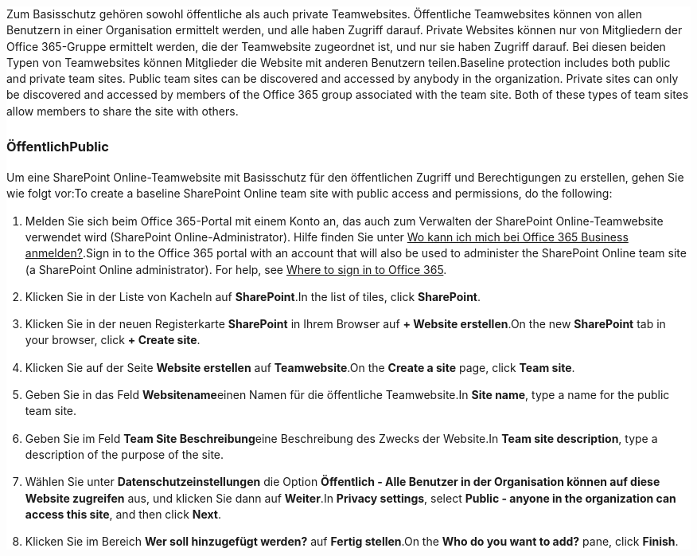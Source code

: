 <span data-ttu-id="6c2e1-p102">Zum Basisschutz gehören sowohl öffentliche als auch private Teamwebsites. Öffentliche Teamwebsites können von allen Benutzern in einer Organisation ermittelt werden, und alle haben Zugriff darauf. Private Websites können nur von Mitgliedern der Office 365-Gruppe ermittelt werden, die der Teamwebsite zugeordnet ist, und nur sie haben Zugriff darauf. Bei diesen beiden Typen von Teamwebsites können Mitglieder die Website mit anderen Benutzern teilen.</span><span class="sxs-lookup"><span data-stu-id="6c2e1-p102">Baseline protection includes both public and private team sites. Public team sites can be discovered and accessed by anybody in the organization. Private sites can only be discovered and accessed by members of the Office 365 group associated with the team site. Both of these types of team sites allow members to share the site with others.</span></span>
  
### <a name="public"></a><span data-ttu-id="6c2e1-112">Öffentlich</span><span class="sxs-lookup"><span data-stu-id="6c2e1-112">Public</span></span>

<span data-ttu-id="6c2e1-113">Um eine SharePoint Online-Teamwebsite mit Basisschutz für den öffentlichen Zugriff und Berechtigungen zu erstellen, gehen Sie wie folgt vor:</span><span class="sxs-lookup"><span data-stu-id="6c2e1-113">To create a baseline SharePoint Online team site with public access and permissions, do the following:</span></span>
  
1. <span data-ttu-id="6c2e1-p103">Melden Sie sich beim Office 365-Portal mit einem Konto an, das auch zum Verwalten der SharePoint Online-Teamwebsite verwendet wird (SharePoint Online-Administrator). Hilfe finden Sie unter [Wo kann ich mich bei Office 365 Business anmelden?](https://support.office.com/Article/Where-to-sign-in-to-Office-365-e9eb7d51-5430-4929-91ab-6157c5a050b4).</span><span class="sxs-lookup"><span data-stu-id="6c2e1-p103">Sign in to the Office 365 portal with an account that will also be used to administer the SharePoint Online team site (a SharePoint Online administrator). For help, see [Where to sign in to Office 365](https://support.office.com/Article/Where-to-sign-in-to-Office-365-e9eb7d51-5430-4929-91ab-6157c5a050b4).</span></span>
    
2. <span data-ttu-id="6c2e1-116">Klicken Sie in der Liste von Kacheln auf **SharePoint**.</span><span class="sxs-lookup"><span data-stu-id="6c2e1-116">In the list of tiles, click **SharePoint**.</span></span>
    
3. <span data-ttu-id="6c2e1-117">Klicken Sie in der neuen Registerkarte **SharePoint** in Ihrem Browser auf **+ Website erstellen**.</span><span class="sxs-lookup"><span data-stu-id="6c2e1-117">On the new **SharePoint** tab in your browser, click **+ Create site**.</span></span>
    
4. <span data-ttu-id="6c2e1-118">Klicken Sie auf der Seite **Website erstellen** auf **Teamwebsite**.</span><span class="sxs-lookup"><span data-stu-id="6c2e1-118">On the **Create a site** page, click **Team site**.</span></span>
    
5. <span data-ttu-id="6c2e1-119">Geben Sie in das Feld **Websitename**einen Namen für die öffentliche Teamwebsite.</span><span class="sxs-lookup"><span data-stu-id="6c2e1-119">In **Site name**, type a name for the public team site.</span></span> 
    
6. <span data-ttu-id="6c2e1-120">Geben Sie im Feld **Team Site Beschreibung**eine Beschreibung des Zwecks der Website.</span><span class="sxs-lookup"><span data-stu-id="6c2e1-120">In **Team site description**, type a description of the purpose of the site.</span></span>
    
7. <span data-ttu-id="6c2e1-121">Wählen Sie unter **Datenschutzeinstellungen** die Option **Öffentlich - Alle Benutzer in der Organisation können auf diese Website zugreifen** aus, und klicken Sie dann auf **Weiter**.</span><span class="sxs-lookup"><span data-stu-id="6c2e1-121">In **Privacy settings**, select **Public - anyone in the organization can access this site**, and then click **Next**.</span></span>
    
8. <span data-ttu-id="6c2e1-122">Klicken Sie im Bereich **Wer soll hinzugefügt werden?** auf **Fertig stellen**.</span><span class="sxs-lookup"><span data-stu-id="6c2e1-122">On the **Who do you want to add?** pane, click **Finish**.</span></span>
    